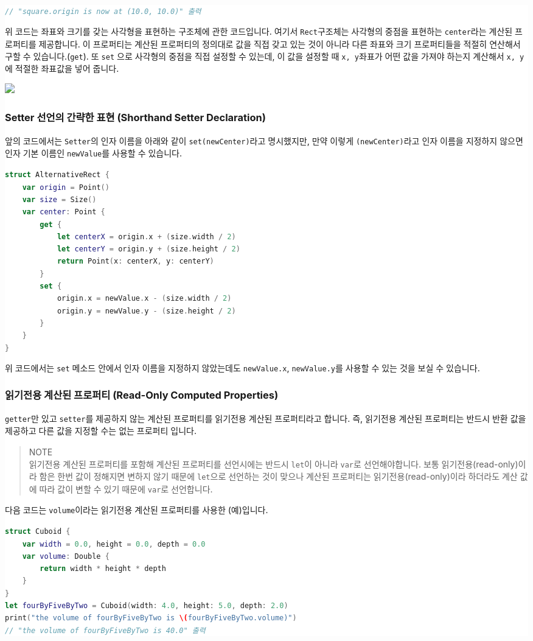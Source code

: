 ```swift
// "square.origin is now at (10.0, 10.0)" 출력
```

위 코드는 좌표와 크기를 갖는 사각형을 표현하는 구조체에 관한 코드입니다. 여기서 `Rect`구조체는 사각형의 중점을 표현하는 `center`라는 계산된 프로퍼티를 제공합니다. 이 프로퍼티는 계산된 프로퍼티의 정의대로 값을 직접 갖고 있는 것이 아니라 다른 좌표와 크기 프로퍼티들을 적절히 연산해서 구할 수 있습니다.\(`get`\). 또 `set` 으로 사각형의 중점을 직접 설정할 수 있는데, 이 값을 설정할 때 `x, y`좌표가 어떤 값을 가져야 하는지 계산해서 `x, y`에 적절한 좌표값을 넣어 줍니다.

![](../.gitbook/assets/191df9fc-ea47-457a-8849-d2729ea4457c.png)

### Setter 선언의 간략한 표현 \(Shorthand Setter Declaration\)

앞의 코드에서는 `Setter`의 인자 이름을 아래와 같이 `set(newCenter)`라고 명시했지만, 만약 이렇게 `(newCenter)`라고 인자 이름을 지정하지 않으면 인자 기본 이름인 `newValue`를 사용할 수 있습니다.

```swift
struct AlternativeRect {
    var origin = Point()
    var size = Size()
    var center: Point {
        get {
            let centerX = origin.x + (size.width / 2)
            let centerY = origin.y + (size.height / 2)
            return Point(x: centerX, y: centerY)
        }
        set {
            origin.x = newValue.x - (size.width / 2)
            origin.y = newValue.y - (size.height / 2)
        }
    }
}
```

위 코드에서는 `set` 메소드 안에서 인자 이름을 지정하지 않았는데도 `newValue.x`, `newValue.y`를 사용할 수 있는 것을 보실 수 있습니다.

### 읽기전용 계산된 프로퍼티 \(Read-Only Computed Properties\)

`getter`만 있고 `setter`를 제공하지 않는 계산된 프로퍼티를 읽기전용 계산된 프로퍼티라고 합니다. 즉, 읽기전용 계산된 프로퍼티는 반드시 반환 값을 제공하고 다른 값을 지정할 수는 없는 프로퍼티 입니다.

> NOTE  
> 읽기전용 계산된 프로퍼티를 포함해 계산된 프로퍼티를 선언시에는 반드시 `let`이 아니라 `var`로 선언해야합니다. 보통 읽기전용\(read-only\)이라 함은 한번 값이 정해지면 변하지 않기 때문에 `let`으로 선언하는 것이 맞으나 계산된 프로퍼티는 읽기전용\(read-only\)이라 하더라도 계산 값에 따라 값이 변할 수 있기 때문에 `var`로 선언합니다.

다음 코드는 `volume`이라는 읽기전용 계산된 프로퍼티를 사용한 \(예\)입니다.

```swift
struct Cuboid {
    var width = 0.0, height = 0.0, depth = 0.0
    var volume: Double {
        return width * height * depth
    }
}
let fourByFiveByTwo = Cuboid(width: 4.0, height: 5.0, depth: 2.0)
print("the volume of fourByFiveByTwo is \(fourByFiveByTwo.volume)")
// "the volume of fourByFiveByTwo is 40.0" 출력
```
